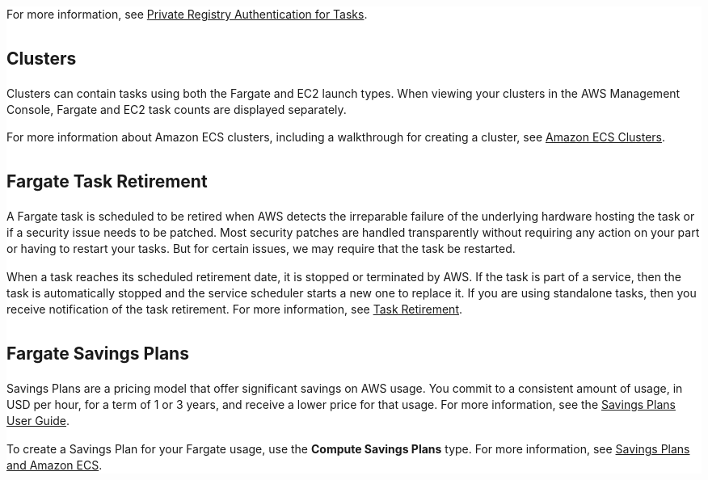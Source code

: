 For more information, see [Private Registry Authentication for Tasks](private-auth.md)\.

## Clusters<a name="fargate-clusters"></a>

Clusters can contain tasks using both the Fargate and EC2 launch types\. When viewing your clusters in the AWS Management Console, Fargate and EC2 task counts are displayed separately\.

For more information about Amazon ECS clusters, including a walkthrough for creating a cluster, see [Amazon ECS Clusters](ECS_clusters.md)\.

## Fargate Task Retirement<a name="fargate-task-retirement"></a>

A Fargate task is scheduled to be retired when AWS detects the irreparable failure of the underlying hardware hosting the task or if a security issue needs to be patched\. Most security patches are handled transparently without requiring any action on your part or having to restart your tasks\. But for certain issues, we may require that the task be restarted\. 

When a task reaches its scheduled retirement date, it is stopped or terminated by AWS\. If the task is part of a service, then the task is automatically stopped and the service scheduler starts a new one to replace it\. If you are using standalone tasks, then you receive notification of the task retirement\. For more information, see [Task Retirement](task-retirement.md)\.

## Fargate Savings Plans<a name="fargate-savings-plans"></a>

Savings Plans are a pricing model that offer significant savings on AWS usage\. You commit to a consistent amount of usage, in USD per hour, for a term of 1 or 3 years, and receive a lower price for that usage\. For more information, see the [Savings Plans User Guide](https://docs.aws.amazon.com/savingsplans/latest/userguide/)\.

To create a Savings Plan for your Fargate usage, use the **Compute Savings Plans** type\. For more information, see [Savings Plans and Amazon ECS](savings-plans.md)\.
